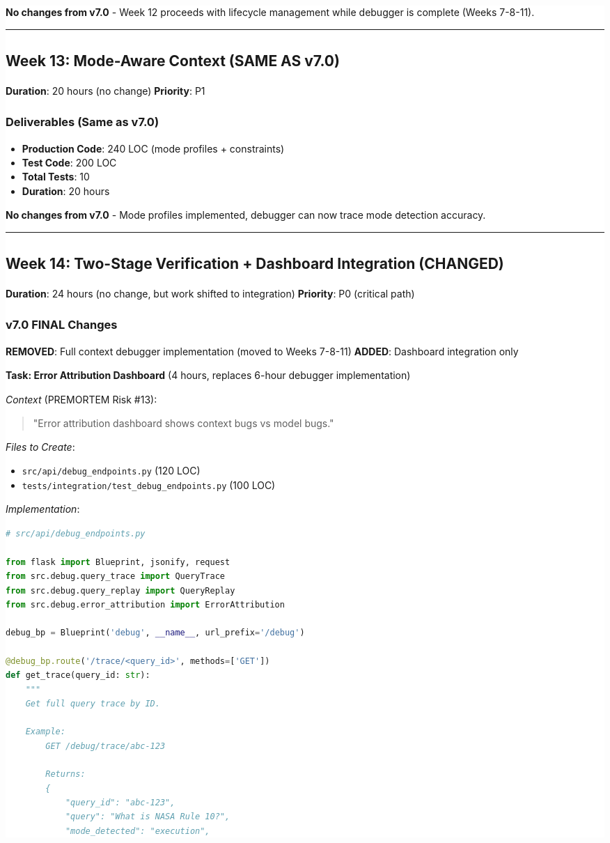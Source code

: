 **No changes from v7.0** - Week 12 proceeds with lifecycle management while debugger is complete (Weeks 7-8-11).

---

## Week 13: Mode-Aware Context (SAME AS v7.0)

**Duration**: 20 hours (no change)
**Priority**: P1

### Deliverables (Same as v7.0)

- **Production Code**: 240 LOC (mode profiles + constraints)
- **Test Code**: 200 LOC
- **Total Tests**: 10
- **Duration**: 20 hours

**No changes from v7.0** - Mode profiles implemented, debugger can now trace mode detection accuracy.

---

## Week 14: Two-Stage Verification + Dashboard Integration (CHANGED)

**Duration**: 24 hours (no change, but work shifted to integration)
**Priority**: P0 (critical path)

### v7.0 FINAL Changes

**REMOVED**: Full context debugger implementation (moved to Weeks 7-8-11)
**ADDED**: Dashboard integration only

**Task: Error Attribution Dashboard** (4 hours, replaces 6-hour debugger implementation)

*Context* (PREMORTEM Risk #13):
> "Error attribution dashboard shows context bugs vs model bugs."

*Files to Create*:
- `src/api/debug_endpoints.py` (120 LOC)
- `tests/integration/test_debug_endpoints.py` (100 LOC)

*Implementation*:
```python
# src/api/debug_endpoints.py

from flask import Blueprint, jsonify, request
from src.debug.query_trace import QueryTrace
from src.debug.query_replay import QueryReplay
from src.debug.error_attribution import ErrorAttribution

debug_bp = Blueprint('debug', __name__, url_prefix='/debug')

@debug_bp.route('/trace/<query_id>', methods=['GET'])
def get_trace(query_id: str):
    """
    Get full query trace by ID.

    Example:
        GET /debug/trace/abc-123

        Returns:
        {
            "query_id": "abc-123",
            "query": "What is NASA Rule 10?",
            "mode_detected": "execution",
```